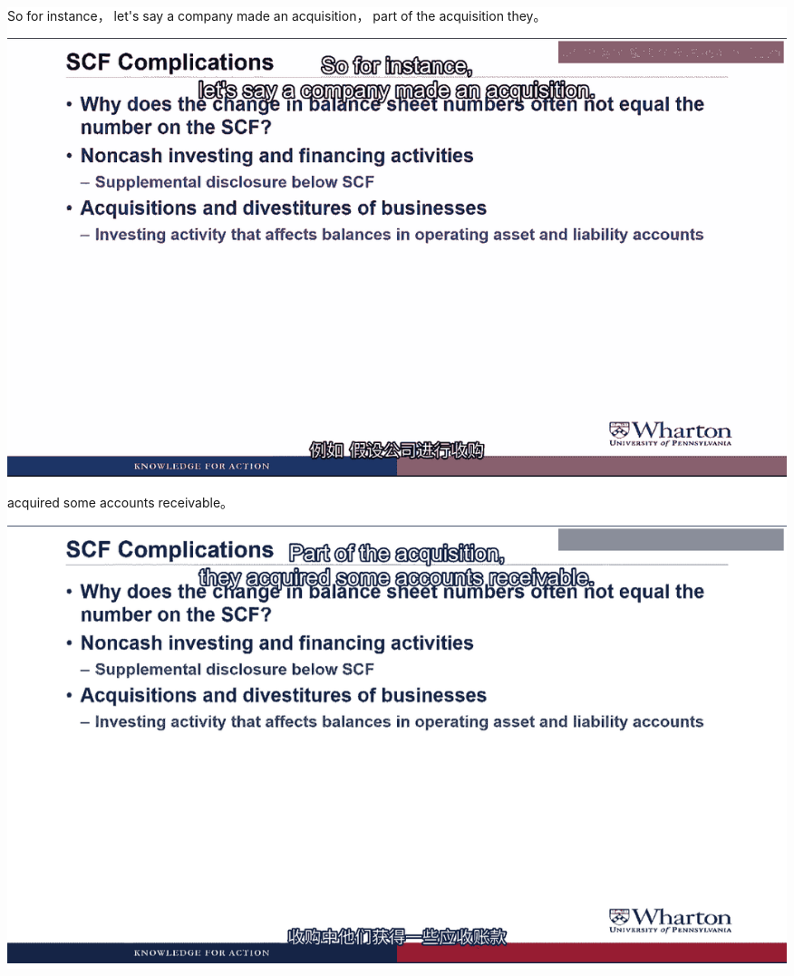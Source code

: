 So for instance， let's say a company made an acquisition， part of the acquisition they。

![](img/2c94ac770b25466cb8a412e98fb60ac1_93.png)

acquired some accounts receivable。

![](img/2c94ac770b25466cb8a412e98fb60ac1_95.png)
